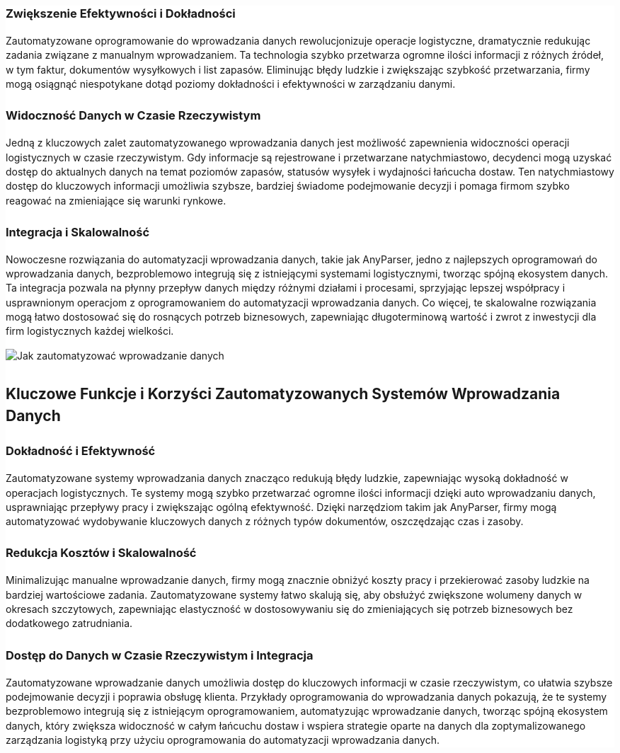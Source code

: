 ### Zwiększenie Efektywności i Dokładności

Zautomatyzowane oprogramowanie do wprowadzania danych rewolucjonizuje operacje logistyczne, dramatycznie redukując zadania związane z manualnym wprowadzaniem. Ta technologia szybko przetwarza ogromne ilości informacji z różnych źródeł, w tym faktur, dokumentów wysyłkowych i list zapasów. Eliminując błędy ludzkie i zwiększając szybkość przetwarzania, firmy mogą osiągnąć niespotykane dotąd poziomy dokładności i efektywności w zarządzaniu danymi.

### Widoczność Danych w Czasie Rzeczywistym

Jedną z kluczowych zalet zautomatyzowanego wprowadzania danych jest możliwość zapewnienia widoczności operacji logistycznych w czasie rzeczywistym. Gdy informacje są rejestrowane i przetwarzane natychmiastowo, decydenci mogą uzyskać dostęp do aktualnych danych na temat poziomów zapasów, statusów wysyłek i wydajności łańcucha dostaw. Ten natychmiastowy dostęp do kluczowych informacji umożliwia szybsze, bardziej świadome podejmowanie decyzji i pomaga firmom szybko reagować na zmieniające się warunki rynkowe.

### Integracja i Skalowalność

Nowoczesne rozwiązania do automatyzacji wprowadzania danych, takie jak AnyParser, jedno z najlepszych oprogramowań do wprowadzania danych, bezproblemowo integrują się z istniejącymi systemami logistycznymi, tworząc spójną ekosystem danych. Ta integracja pozwala na płynny przepływ danych między różnymi działami i procesami, sprzyjając lepszej współpracy i usprawnionym operacjom z oprogramowaniem do automatyzacji wprowadzania danych. Co więcej, te skalowalne rozwiązania mogą łatwo dostosować się do rosnących potrzeb biznesowych, zapewniając długoterminową wartość i zwrot z inwestycji dla firm logistycznych każdej wielkości.

![Jak zautomatyzować wprowadzanie danych](/images/solutions/data-entry-automation-2.png)

## Kluczowe Funkcje i Korzyści Zautomatyzowanych Systemów Wprowadzania Danych

### Dokładność i Efektywność

Zautomatyzowane systemy wprowadzania danych znacząco redukują błędy ludzkie, zapewniając wysoką dokładność w operacjach logistycznych. Te systemy mogą szybko przetwarzać ogromne ilości informacji dzięki auto wprowadzaniu danych, usprawniając przepływy pracy i zwiększając ogólną efektywność. Dzięki narzędziom takim jak AnyParser, firmy mogą automatyzować wydobywanie kluczowych danych z różnych typów dokumentów, oszczędzając czas i zasoby.

### Redukcja Kosztów i Skalowalność

Minimalizując manualne wprowadzanie danych, firmy mogą znacznie obniżyć koszty pracy i przekierować zasoby ludzkie na bardziej wartościowe zadania. Zautomatyzowane systemy łatwo skalują się, aby obsłużyć zwiększone wolumeny danych w okresach szczytowych, zapewniając elastyczność w dostosowywaniu się do zmieniających się potrzeb biznesowych bez dodatkowego zatrudniania.

### Dostęp do Danych w Czasie Rzeczywistym i Integracja

Zautomatyzowane wprowadzanie danych umożliwia dostęp do kluczowych informacji w czasie rzeczywistym, co ułatwia szybsze podejmowanie decyzji i poprawia obsługę klienta. Przykłady oprogramowania do wprowadzania danych pokazują, że te systemy bezproblemowo integrują się z istniejącym oprogramowaniem, automatyzując wprowadzanie danych, tworząc spójną ekosystem danych, który zwiększa widoczność w całym łańcuchu dostaw i wspiera strategie oparte na danych dla zoptymalizowanego zarządzania logistyką przy użyciu oprogramowania do automatyzacji wprowadzania danych.
